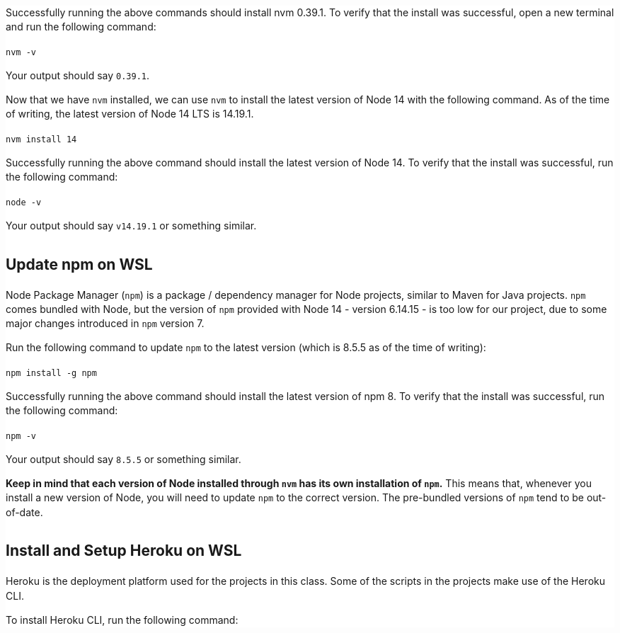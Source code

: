 Successfully running the above commands should install nvm 0.39.1. To verify that the install was successful, open a new terminal and run the following command:

```
nvm -v
```

Your output should say `0.39.1`.

Now that we have `nvm` installed, we can use `nvm` to install the latest version of Node 14 with the following command. As of the time of writing, the latest version of Node 14 LTS is 14.19.1.

```
nvm install 14
```

Successfully running the above command should install the latest version of Node 14. To verify that the install was successful, run the following command:

```
node -v
```

Your output should say `v14.19.1` or something similar.

## Update npm on WSL

Node Package Manager (`npm`) is a package / dependency manager for Node projects, similar to Maven for Java projects. `npm` comes bundled with Node, but the version of `npm` provided with Node 14 - version 6.14.15 - is too low for our project, due to some major changes introduced in `npm` version 7.

Run the following command to update `npm` to the latest version (which is 8.5.5 as of the time of writing):

```
npm install -g npm
```

Successfully running the above command should install the latest version of npm 8. To verify that the install was successful, run the following command:

```
npm -v
```

Your output should say `8.5.5` or something similar.

**Keep in mind that each version of Node installed through `nvm` has its own installation of `npm`.** This means that, whenever you install a new version of Node, you will need to update `npm` to the correct version. The pre-bundled versions of `npm` tend to be out-of-date.

## Install and Setup Heroku on WSL

Heroku is the deployment platform used for the projects in this class. Some of the scripts in the projects make use of the Heroku CLI.

To install Heroku CLI, run the following command:
